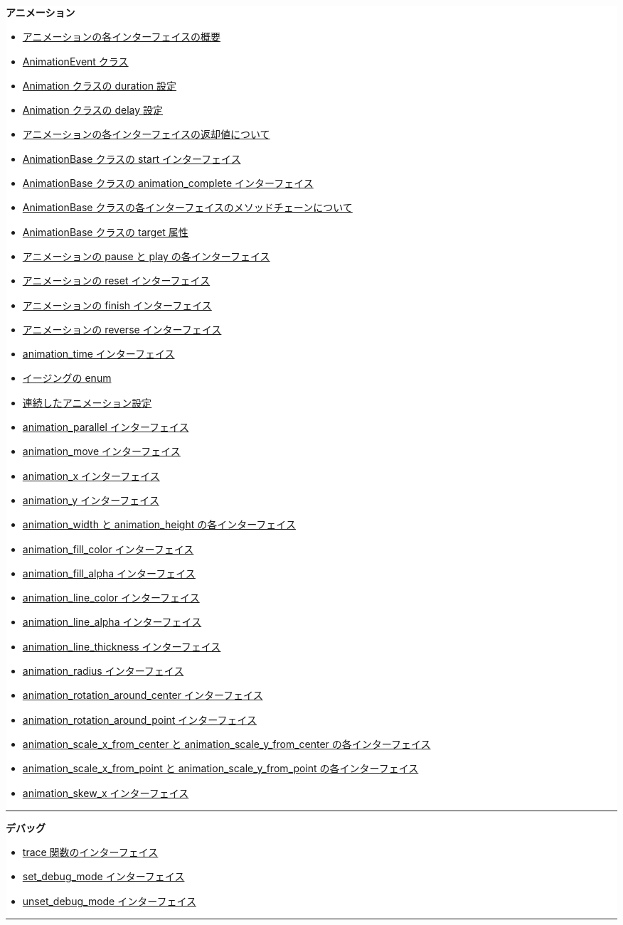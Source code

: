 **アニメーション**

- [アニメーションの各インターフェイスの概要](jp_animation_interfaces_abstract.md)
- [AnimationEvent クラス](jp_animation_event.md)

- [Animation クラスの duration 設定](jp_animation_duration.md)
- [Animation クラスの delay 設定](jp_animation_delay.md)

- [アニメーションの各インターフェイスの返却値について](jp_animation_return_value.md)
- [AnimationBase クラスの start インターフェイス](jp_animation_base_start.md)

- [AnimationBase クラスの animation_complete インターフェイス](jp_animation_complete.md)
- [AnimationBase クラスの各インターフェイスのメソッドチェーンについて](jp_animation_method_chaining.md)

- [AnimationBase クラスの target 属性](jp_animation_base_target.md)
- [アニメーションの pause と play の各インターフェイス](jp_animation_pause_and_play.md)

- [アニメーションの reset インターフェイス](jp_animation_reset.md)
- [アニメーションの finish インターフェイス](jp_animation_finish.md)

- [アニメーションの reverse インターフェイス](jp_animation_reverse.md)
- [animation_time インターフェイス](jp_animation_time.md)

- [イージングの enum](jp_easing_enum.md)
- [連続したアニメーション設定](jp_sequential_animation.md)

- [animation_parallel インターフェイス](jp_animation_parallel.md)
- [animation_move インターフェイス](jp_animation_move.md)

- [animation_x インターフェイス](jp_animation_x.md)
- [animation_y インターフェイス](jp_animation_y.md)

- [animation_width と animation_height の各インターフェイス](jp_animation_width_and_height.md)
- [animation_fill_color インターフェイス](jp_animation_fill_color.md)

- [animation_fill_alpha インターフェイス](jp_animation_fill_alpha.md)
- [animation_line_color インターフェイス](jp_animation_line_color.md)

- [animation_line_alpha インターフェイス](jp_animation_line_alpha.md)
- [animation_line_thickness インターフェイス](jp_animation_line_thickness.md)

- [animation_radius インターフェイス](jp_animation_radius.md)
- [animation_rotation_around_center インターフェイス](jp_animation_rotation_around_center.md)

- [animation_rotation_around_point インターフェイス](jp_animation_rotation_around_point.md)
- [animation_scale_x_from_center と animation_scale_y_from_center の各インターフェイス](jp_animation_scale_x_and_y_from_center.md)

- [animation_scale_x_from_point と animation_scale_y_from_point の各インターフェイス](jp_animation_scale_x_and_y_from_point.md)
- [animation_skew_x インターフェイス](jp_animation_skew_x.md)

---

**デバッグ**

- [trace 関数のインターフェイス](jp_trace.md)
- [set_debug_mode インターフェイス](jp_set_debug_mode.md)

- [unset_debug_mode インターフェイス](jp_unset_debug_mode.md)

---